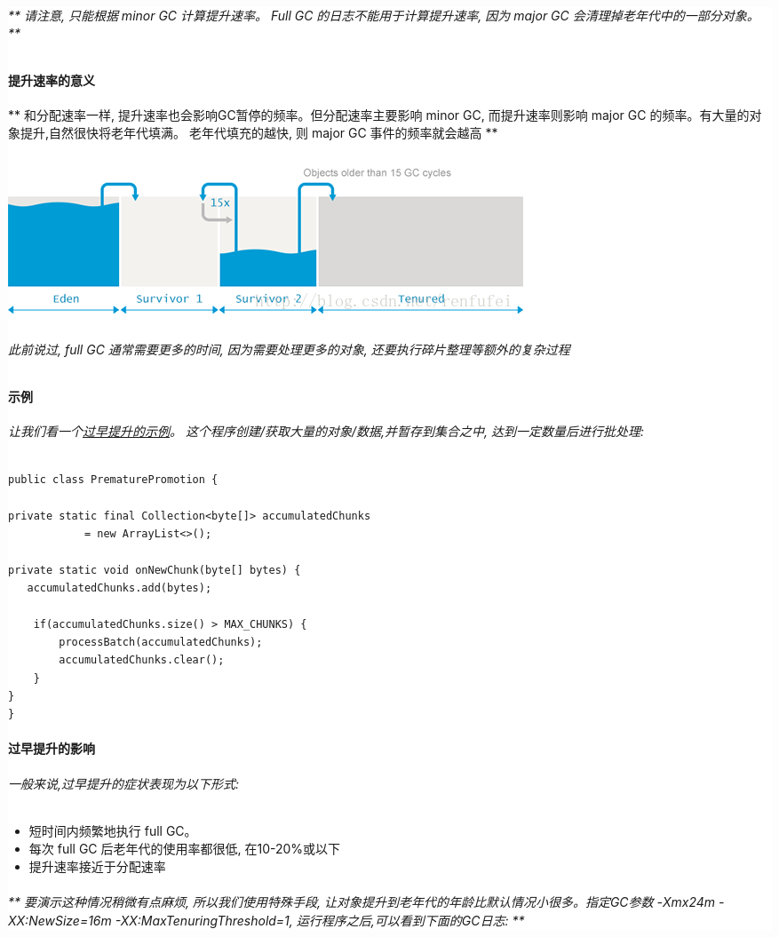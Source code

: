 ###### ** 请注意, 只能根据 minor GC 计算提升速率。 Full GC 的日志不能用于计算提升速率, 因为 major GC 会清理掉老年代中的一部分对象。 **

#### 提升速率的意义

** 和分配速率一样, 提升速率也会影响GC暂停的频率。但分配速率主要影响 minor GC, 而提升速率则影响 major GC 的频率。有大量的对象提升,自然很快将老年代填满。 老年代填充的越快, 则 major GC 事件的频率就会越高 **

![icon MAJOR](20170313191003853.png)

###### 此前说过, full GC 通常需要更多的时间, 因为需要处理更多的对象, 还要执行碎片整理等额外的复杂过程

#### 示例
###### 让我们看一个[过早提升的示例](https://github.com/gvsmirnov/java-perv/blob/master/labs-8/src/main/java/ru/gvsmirnov/perv/labs/gc/PrematurePromotion.java)。 这个程序创建/获取大量的对象/数据,并暂存到集合之中, 达到一定数量后进行批处理:

	public class PrematurePromotion {

   	private static final Collection<byte[]> accumulatedChunks
                = new ArrayList<>();

   	private static void onNewChunk(byte[] bytes) {
       accumulatedChunks.add(bytes);

       	if(accumulatedChunks.size() > MAX_CHUNKS) {
           	processBatch(accumulatedChunks);
           	accumulatedChunks.clear();
       	}
   	}
	}

#### 过早提升的影响

###### 一般来说,过早提升的症状表现为以下形式:

- 短时间内频繁地执行 full GC。
- 每次 full GC 后老年代的使用率都很低, 在10-20%或以下
- 提升速率接近于分配速率

###### ** 要演示这种情况稍微有点麻烦, 所以我们使用特殊手段, 让对象提升到老年代的年龄比默认情况小很多。指定GC参数 -Xmx24m -XX:NewSize=16m -XX:MaxTenuringThreshold=1, 运行程序之后,可以看到下面的GC日志: **
